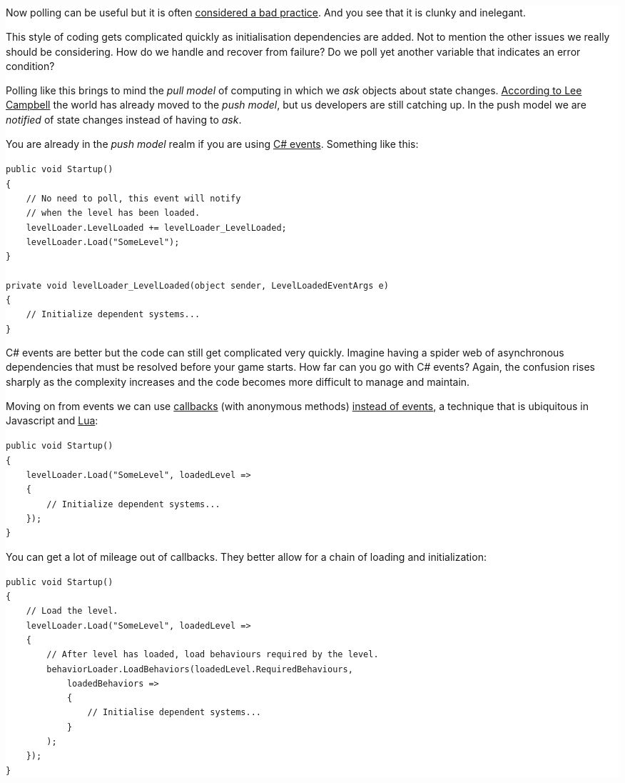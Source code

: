 Now polling can be useful but it is often [considered a bad practice](http://stackoverflow.com/questions/320284/what-is-wrong-with-polling). And you see that it is clunky and inelegant. 

This style of coding gets complicated quickly as initialisation dependencies are added. Not to mention the other issues we really should be considering. How do we handle and recover from failure? Do we poll yet another variable that indicates an error condition? 

Polling like this brings to mind the *pull model* of computing in which we *ask* objects about state changes. [According to Lee Campbell](http://www.introtorx.com/content/v1.0.10621.0/01_WhyRx.html) the world has already moved to the *push model*, but us developers are still catching up. In the push model we are *notified* of state changes instead of having to *ask*.

You are already in the *push model* realm if you are using [C# events](https://msdn.microsoft.com/en-us/library/edzehd2t(v=vs.110).aspx). Something like this:

    public void Startup()
    {
        // No need to poll, this event will notify 
		// when the level has been loaded. 
        levelLoader.LevelLoaded += levelLoader_LevelLoaded; 
        levelLoader.Load("SomeLevel");            
    } 

    private void levelLoader_LevelLoaded(object sender, LevelLoadedEventArgs e)
    {
        // Initialize dependent systems...
    }

C# events are better but the code can still get complicated very quickly. Imagine having a spider web of asynchronous dependencies that must be resolved before your game starts. How far can you go with C# events? Again, the confusion rises sharply as the complexity increases and the code becomes more difficult to manage and maintain.

Moving on from events we can use [callbacks](http://stackoverflow.com/questions/2139812/what-is-a-callback) (with anonymous methods) [instead of events](http://stackoverflow.com/questions/2020381/when-to-use-callbacks-instead-of-events-in-c), a technique that is ubiquitous in Javascript and [Lua](http://en.wikipedia.org/wiki/Lua_(programming_language)):

    public void Startup()
    {
        levelLoader.Load("SomeLevel", loadedLevel =>
        {
            // Initialize dependent systems...
        });
    }

You can get a lot of mileage out of callbacks. They better allow for a chain of loading and initialization:

    public void Startup()
    {
        // Load the level.
        levelLoader.Load("SomeLevel", loadedLevel => 
        {
            // After level has loaded, load behaviours required by the level.
            behaviorLoader.LoadBehaviors(loadedLevel.RequiredBehaviours, 
				loadedBehaviors =>
            	{
                	// Initialise dependent systems...
            	}
			);
        });
    }
